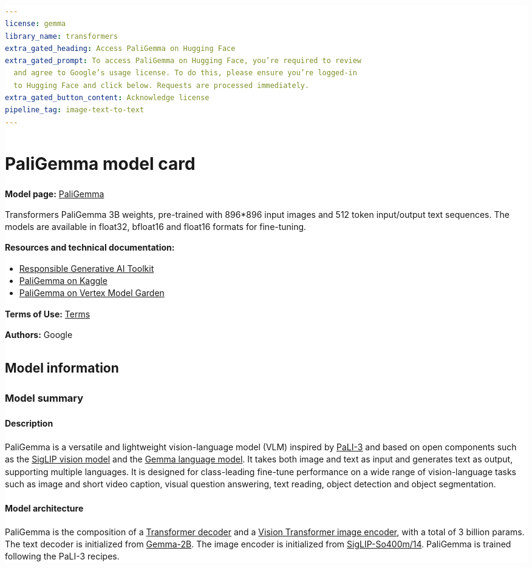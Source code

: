 ```yaml
---
license: gemma
library_name: transformers
extra_gated_heading: Access PaliGemma on Hugging Face
extra_gated_prompt: To access PaliGemma on Hugging Face, you’re required to review
  and agree to Google’s usage license. To do this, please ensure you’re logged-in
  to Hugging Face and click below. Requests are processed immediately.
extra_gated_button_content: Acknowledge license
pipeline_tag: image-text-to-text
---
```

# PaliGemma model card

**Model page:** [PaliGemma](https://ai.google.dev/gemma/docs/paligemma)

Transformers PaliGemma 3B weights, pre-trained with 896*896 input images and 512 token input/output text sequences. The models are available in float32, bfloat16 and float16 formats for fine-tuning.

**Resources and technical documentation:**

*   [Responsible Generative AI Toolkit](https://ai.google.dev/responsible)
*   [PaliGemma on Kaggle](https://www.kaggle.com/models/google/paligemma)
*   [PaliGemma on Vertex Model Garden](https://console.cloud.google.com/vertex-ai/publishers/google/model-garden/363)

**Terms of Use:** [Terms](https://ai.google.dev/gemma/terms)

**Authors:** Google

## Model information

### Model summary

#### Description

PaliGemma is a versatile and lightweight vision-language model (VLM) inspired by
[PaLI-3](https://arxiv.org/abs/2310.09199) and based on open components such as
the [SigLIP vision model](https://arxiv.org/abs/2303.15343) and the [Gemma
language model](https://arxiv.org/abs/2403.08295). It takes both image and text
as input and generates text as output, supporting multiple languages. It is designed for class-leading fine-tune performance on a wide range of vision-language tasks such as image and short video caption, visual question answering, text reading, object detection and object segmentation.

#### Model architecture

PaliGemma is the composition of a [Transformer
decoder](https://arxiv.org/abs/1706.03762) and a [Vision Transformer image
encoder](https://arxiv.org/abs/2010.11929), with a total of 3 billion
params. The text decoder is initialized from
[Gemma-2B](https://www.kaggle.com/models/google/gemma). The image encoder is
initialized from
[SigLIP-So400m/14](https://colab.research.google.com/github/google-research/big_vision/blob/main/big_vision/configs/proj/image_text/SigLIP_demo.ipynb).
PaliGemma is trained following the PaLI-3 recipes.
